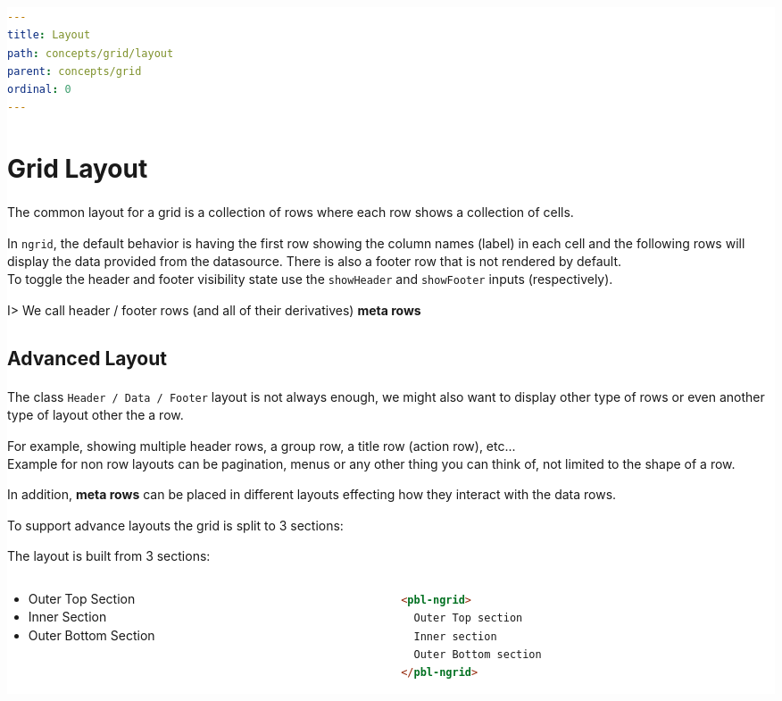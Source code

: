 ```yaml
---
title: Layout
path: concepts/grid/layout
parent: concepts/grid
ordinal: 0
---
```

# Grid Layout

The common layout for a grid is a collection of rows where each row shows a collection of cells.

In `ngrid`, the default behavior is having the first row showing the column names (label) in each cell and the following rows will display
the data provided from the datasource. There is also a footer row that is not rendered by default.  
To toggle the header and footer visibility state use the `showHeader` and `showFooter` inputs (respectively).

<div pbl-app-content-chunk="pbl-grid-layout-1" inputs='{ "section": 1 }'></div>

I> We call header / footer rows (and all of their derivatives) **meta rows**

## Advanced Layout

The class `Header / Data / Footer` layout is not always enough, we might also want to display other type of rows or even another type of layout other the a row.

For example, showing multiple header rows, a group row, a title row (action row), etc...  
Example for non row layouts can be pagination, menus or any other thing you can think of, not limited to the shape of a row.

In addition, **meta rows** can be placed in different layouts effecting how they interact with the data rows.

To support advance layouts the grid is split to 3 sections:

The layout is built from 3 sections:
<div style="display: flex">
  <ul style="flex: 1 1 auto">
    <li>Outer Top Section</li>
    <li>Inner Section</li>
    <li>Outer Bottom Section</li>
  </ul>

  <div style="flex: 1 1 auto">

```html
  <pbl-ngrid>
    Outer Top section
    Inner section
    Outer Bottom section
  </pbl-ngrid>
```
  